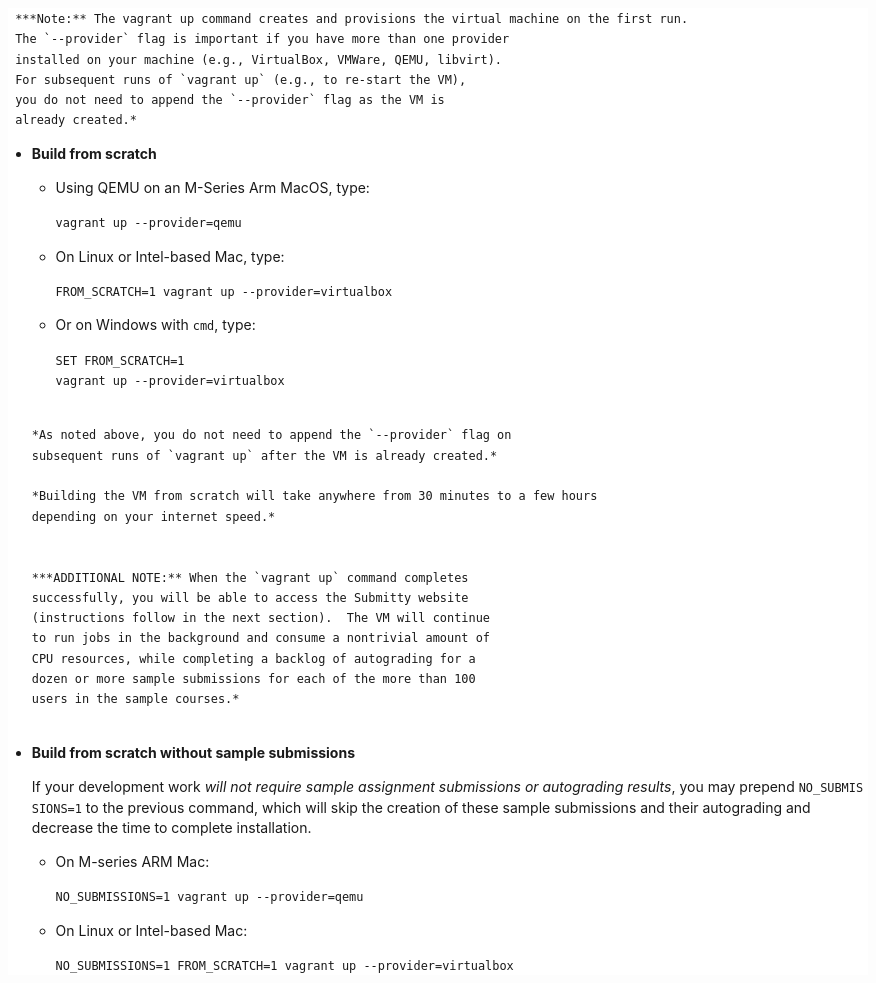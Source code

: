  
     ***Note:** The vagrant up command creates and provisions the virtual machine on the first run.
     The `--provider` flag is important if you have more than one provider
     installed on your machine (e.g., VirtualBox, VMWare, QEMU, libvirt).
     For subsequent runs of `vagrant up` (e.g., to re-start the VM),
     you do not need to append the `--provider` flag as the VM is
     already created.*


   * **Build from scratch**

      * Using QEMU on an M-Series Arm MacOS, type:
        ```
        vagrant up --provider=qemu
        ```
 
      * On Linux or Intel-based Mac, type:
        ```
        FROM_SCRATCH=1 vagrant up --provider=virtualbox
        ```
     
      * Or on Windows with `cmd`, type: 
        ```
        SET FROM_SCRATCH=1
        vagrant up --provider=virtualbox
       ```

     *As noted above, you do not need to append the `--provider` flag on
     subsequent runs of `vagrant up` after the VM is already created.*

     *Building the VM from scratch will take anywhere from 30 minutes to a few hours
     depending on your internet speed.*


     ***ADDITIONAL NOTE:** When the `vagrant up` command completes
     successfully, you will be able to access the Submitty website
     (instructions follow in the next section).  The VM will continue
     to run jobs in the background and consume a nontrivial amount of
     CPU resources, while completing a backlog of autograding for a
     dozen or more sample submissions for each of the more than 100
     users in the sample courses.*


   * **Build from scratch without sample submissions**

     If your development work *will not require sample assignment
     submissions or autograding results*, you may prepend
     `NO_SUBMISSIONS=1` to the previous command, which will skip the
     creation of these sample submissions and their autograding and
     decrease the time to complete installation.

     * On M-series ARM Mac:
       ```
       NO_SUBMISSIONS=1 vagrant up --provider=qemu
       ```

     * On Linux or Intel-based Mac:  
       ```
       NO_SUBMISSIONS=1 FROM_SCRATCH=1 vagrant up --provider=virtualbox
       ```
